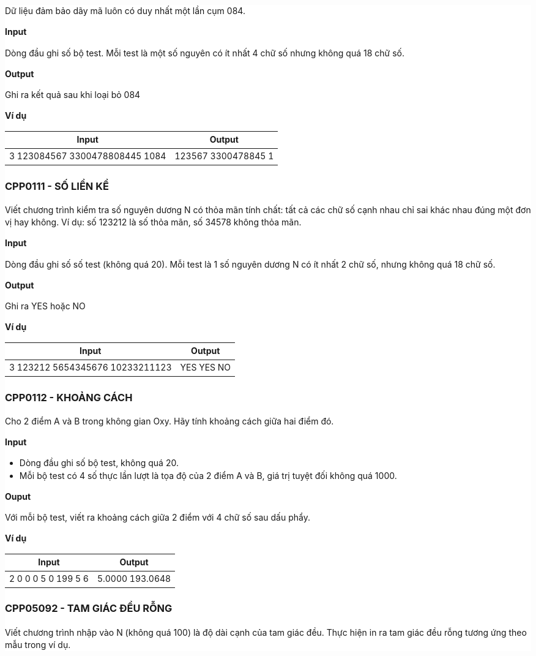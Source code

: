 Dữ liệu đảm bảo dãy mã luôn có duy nhất một lần cụm 084.

**Input**

Dòng đầu ghi số bộ test. Mỗi test là một số nguyên có ít nhất 4 chữ số nhưng không quá 18 chữ số.

**Output**

Ghi ra kết quả sau khi loại bỏ 084

**Ví dụ**

 | **Input** | **Output** |
|---|---|
| 3  123084567  3300478808445  1084 | 123567  3300478845  1 |

### CPP0111 - SỐ LIỀN KỀ

Viết chương trình kiểm tra số nguyên dương N có thỏa mãn tính chất: tất cả các chữ số cạnh nhau chỉ sai khác nhau đúng một đơn vị hay không. Ví dụ: số 123212 là số thỏa mãn, số 34578 không thỏa mãn.

**Input**

Dòng đầu ghi số số test (không quá 20). Mỗi test là 1 số nguyên dương N có ít nhất 2 chữ số, nhưng không quá 18 chữ số.

**Output**

Ghi ra YES hoặc NO

**Ví dụ**

 | **Input** | **Output** |
|---|---|
| 3  123212  5654345676  10233211123 | YES  YES  NO |

### CPP0112 - KHOẢNG CÁCH

Cho 2 điểm A và B trong không gian Oxy. Hãy tính khoảng cách giữa hai điểm đó.

**Input**

- Dòng đầu ghi số bộ test, không quá 20.
- Mỗi bộ test có 4 số thực lần lượt là tọa độ của 2 điểm A và B, giá trị tuyệt đối không quá 1000.
 
**Ouput**

Với mỗi bộ test, viết ra khoảng cách giữa 2 điểm với 4 chữ số sau dấu phẩy.

**Ví dụ**

 | **Input** | **Output** |
|---|---|
| 2  0 0 0 5  0 199 5 6 | 5.0000  193.0648 |

### CPP05092 - TAM GIÁC ĐỀU RỖNG

Viết chương trình nhập vào N (không quá 100) là độ dài cạnh của tam giác đều. Thực hiện in ra tam giác đều rỗng tương ứng theo mẫu trong ví dụ.

